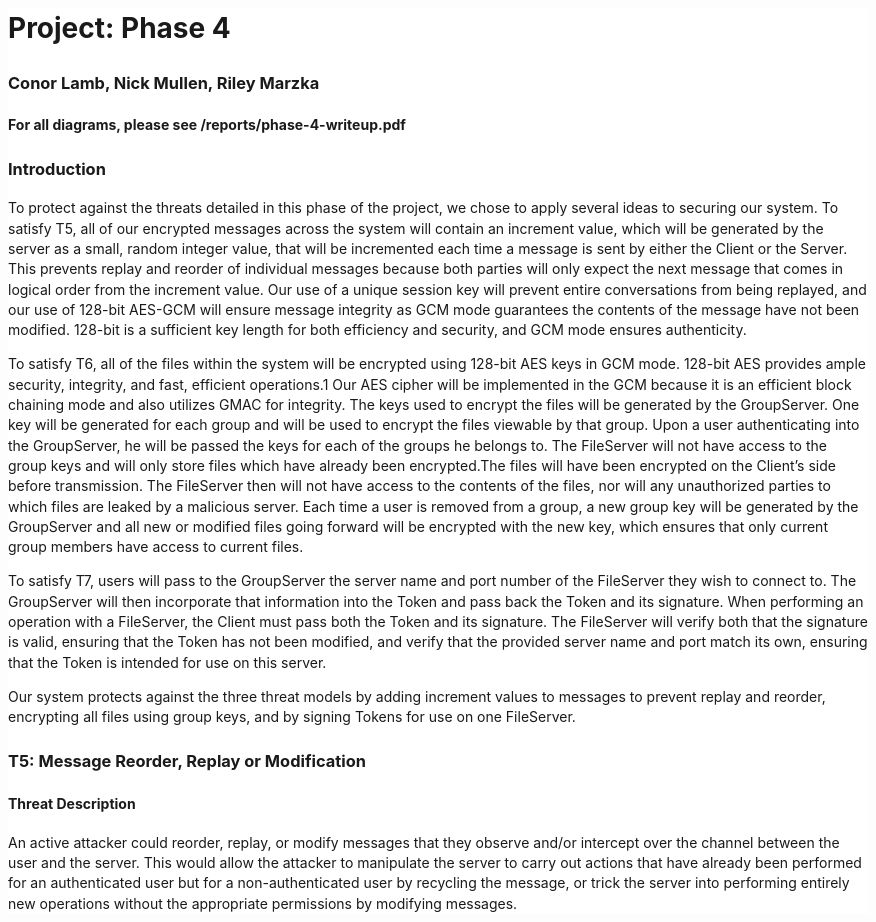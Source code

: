 # Project: Phase 4
### Conor Lamb, Nick Mullen, Riley Marzka

#### For all diagrams, please see /reports/phase-4-writeup.pdf

### Introduction
To protect against the threats detailed in this phase of the project, we chose to apply several ideas to securing our system. To satisfy T5, all of our encrypted messages across the system will contain an increment value, which will be generated by the server as a small, random integer value, that will be incremented each time a message is sent by either the Client or the Server. This prevents replay and reorder of individual messages because both parties will only expect the next message that comes in logical order from the increment value. Our use of a unique session key will prevent entire conversations from being replayed, and our use of 128-bit AES-GCM will ensure message integrity as GCM mode guarantees the contents of the message have not been modified. 128-bit is a sufficient key length for both efficiency and security, and GCM mode ensures authenticity. 

To satisfy T6, all of the files within the system will be encrypted using 128-bit AES keys in GCM mode. 128-bit AES provides ample security, integrity, and fast, efficient operations.1 Our AES cipher will be implemented in the GCM because it is an efficient block chaining mode and also utilizes GMAC for integrity. The keys used to encrypt the files will be generated by the GroupServer. One key will be generated for each group and will be used to encrypt the files viewable by that group. Upon a user authenticating into the GroupServer, he will be passed the keys for each of the groups he belongs to. The FileServer will not have access to the group keys and will only store files which have already been encrypted.The files will have been encrypted on the Client’s side before transmission. The FileServer then will not have access to the contents of the files, nor will any unauthorized parties to which files are leaked by a malicious server. Each time a user is removed from a group, a new group key will be generated by the GroupServer and all new or modified files going forward will be encrypted with the new key, which ensures that only current group members have access to current files.

To satisfy T7, users will pass to the GroupServer the server name and port number of the FileServer they wish to connect to. The GroupServer will then incorporate that information into the Token and pass back the Token and its signature. When performing an operation with a FileServer, the Client must pass both the Token and its signature. The FileServer will verify both that the signature is valid, ensuring that the Token has not been modified, and verify that the provided server name and port match its own, ensuring that the Token is intended for use on this server.

Our system protects against the three threat models by adding increment values to messages to prevent replay and reorder, encrypting all files using group keys, and by signing Tokens for use on one FileServer.

### T5: Message Reorder, Replay or Modification

#### Threat Description
An active attacker could reorder, replay, or modify messages that they observe and/or intercept over the channel between the user and the server. This would allow the attacker to manipulate the server to carry out actions that have already been performed for an authenticated user but for a non-authenticated user by recycling the message, or trick the server into performing entirely new operations without the appropriate permissions by modifying messages. 
